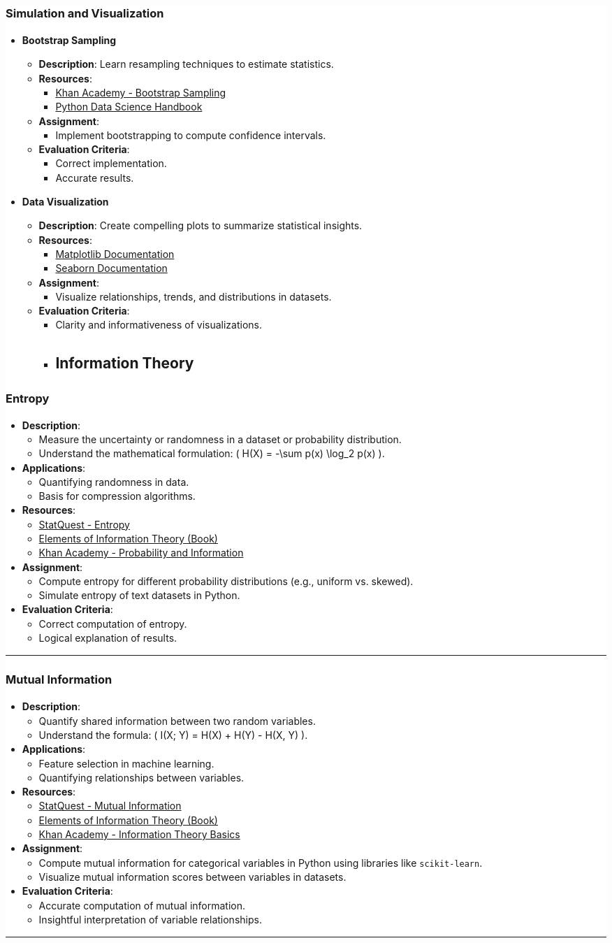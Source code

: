 
### Simulation and Visualization
- **Bootstrap Sampling**
  - **Description**: Learn resampling techniques to estimate statistics.
  - **Resources**:
    - [Khan Academy - Bootstrap Sampling](https://www.khanacademy.org/)
    - [Python Data Science Handbook](https://jakevdp.github.io/PythonDataScienceHandbook/)
  - **Assignment**:
    - Implement bootstrapping to compute confidence intervals.
  - **Evaluation Criteria**:
    - Correct implementation.
    - Accurate results.

- **Data Visualization**
  - **Description**: Create compelling plots to summarize statistical insights.
  - **Resources**:
    - [Matplotlib Documentation](https://matplotlib.org/stable/tutorials/index.html)
    - [Seaborn Documentation](https://seaborn.pydata.org/)
  - **Assignment**:
    - Visualize relationships, trends, and distributions in datasets.
  - **Evaluation Criteria**:
    - Clarity and informativeness of visualizations.
    - ## **Information Theory**

### **Entropy**
- **Description**: 
  - Measure the uncertainty or randomness in a dataset or probability distribution.
  - Understand the mathematical formulation: \( H(X) = -\sum p(x) \log_2 p(x) \).
- **Applications**:
  - Quantifying randomness in data.
  - Basis for compression algorithms.
- **Resources**:
  - [StatQuest - Entropy](https://www.youtube.com/user/joshstarmer)
  - [Elements of Information Theory (Book)](https://www.amazon.com/dp/0471241954)
  - [Khan Academy - Probability and Information](https://www.khanacademy.org/)
- **Assignment**:
  - Compute entropy for different probability distributions (e.g., uniform vs. skewed).
  - Simulate entropy of text datasets in Python.
- **Evaluation Criteria**:
  - Correct computation of entropy.
  - Logical explanation of results.

---

### **Mutual Information**
- **Description**: 
  - Quantify shared information between two random variables.
  - Understand the formula: \( I(X; Y) = H(X) + H(Y) - H(X, Y) \).
- **Applications**:
  - Feature selection in machine learning.
  - Quantifying relationships between variables.
- **Resources**:
  - [StatQuest - Mutual Information](https://www.youtube.com/user/joshstarmer)
  - [Elements of Information Theory (Book)](https://www.amazon.com/dp/0471241954)
  - [Khan Academy - Information Theory Basics](https://www.khanacademy.org/)
- **Assignment**:
  - Compute mutual information for categorical variables in Python using libraries like `scikit-learn`.
  - Visualize mutual information scores between variables in datasets.
- **Evaluation Criteria**:
  - Accurate computation of mutual information.
  - Insightful interpretation of variable relationships.

---